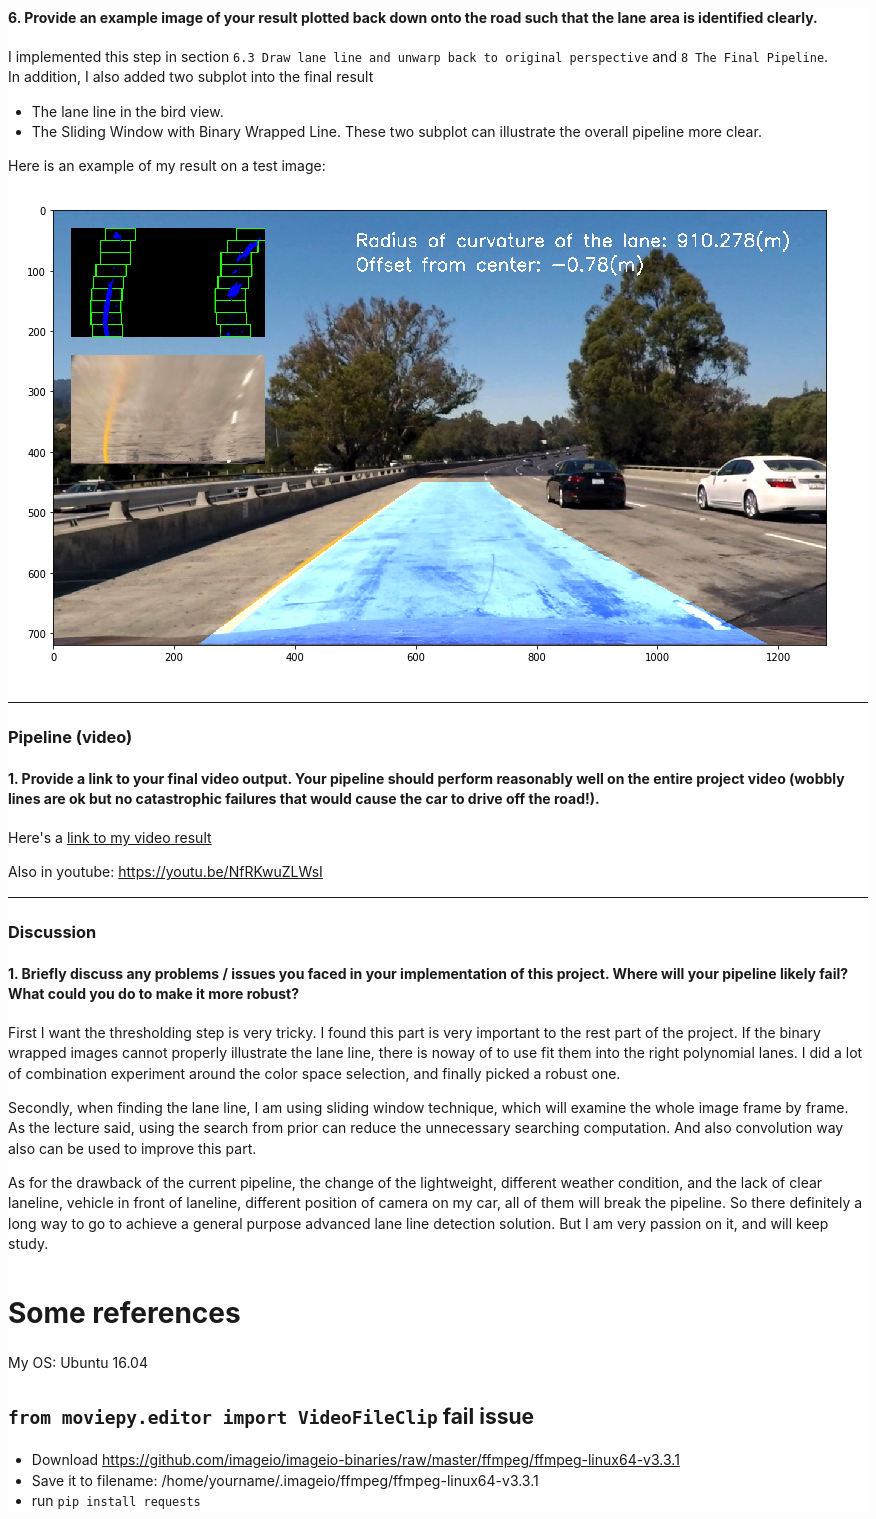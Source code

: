 #### 6. Provide an example image of your result plotted back down onto the road such that the lane area is identified clearly.

I implemented this step in section `6.3 Draw lane line and unwarp back to original perspective` and `8 The Final Pipeline`.  
In addition, I also added two subplot into the final result
* The lane line in the bird view.
* The Sliding Window with Binary Wrapped Line.
These two subplot can illustrate the overall pipeline more clear.

Here is an example of my result on a test image:

![Final Result][img12]

---

### Pipeline (video)

#### 1. Provide a link to your final video output.  Your pipeline should perform reasonably well on the entire project video (wobbly lines are ok but no catastrophic failures that would cause the car to drive off the road!).

Here's a [link to my video result](./project_video_output.mp4)

![Video][video1]

Also in youtube: https://youtu.be/NfRKwuZLWsI



---

### Discussion

#### 1. Briefly discuss any problems / issues you faced in your implementation of this project.  Where will your pipeline likely fail?  What could you do to make it more robust?

First I want the thresholding step is very tricky. I found this part is very important to the rest part of the project. If the binary wrapped images cannot properly illustrate the lane line, there is noway of to use fit them into the right polynomial lanes. I did a lot of combination experiment around the color space selection, and finally picked a robust one.

Secondly, when finding the lane line, I am using sliding window technique, which will examine the whole image frame by frame. As the lecture said, using the search from prior can reduce the unnecessary searching computation. And also convolution way also can be used to improve this part.

As for the drawback of the current pipeline, the change of the lightweight, different weather condition, and the lack of clear laneline, vehicle in front of laneline, different position of camera on my car, all of them will break the pipeline. So there definitely a long way to go to achieve a general purpose advanced lane line detection solution. But I am very passion on it, and will keep study.


# Some references

My OS: Ubuntu 16.04

## `from moviepy.editor import VideoFileClip` fail issue

* Download https://github.com/imageio/imageio-binaries/raw/master/ffmpeg/ffmpeg-linux64-v3.3.1
* Save it to filename:  /home/yourname/.imageio/ffmpeg/ffmpeg-linux64-v3.3.1
* run `pip install requests`


[//]: # (Image References)
[video1]: ./project_video_output.mp4 "Video"
[img1]: ./images/chessboard_corner.png "chessboard corner"
[img2]: ./images/chessboard_distortion.png "chessboard distortion"
[img3]: ./images/test_distortion.png "test distortion"
[img4]: ./images/after_gradient_thresh.png "Gradient Thesholdiag"
[img5]: ./images/outter_mask.png "Outter Mask"
[img6]: ./images/inner_mask.png "Inner Mask"
[img7]: ./images/after_color_thresh.png "Color Thresholding"
[img8]: ./images/thresh.png "Thresholding"
[img9]: ./images/perspective_trans.png "Perspective Trans"
[img10]: ./images/histogram.png "Hisrogram"
[img11]: ./images/sliding_window.png "Sliding Window"
[img12]: ./images/unwrap.png "Final"
[video1]: ./project_video.mp4 "Video"